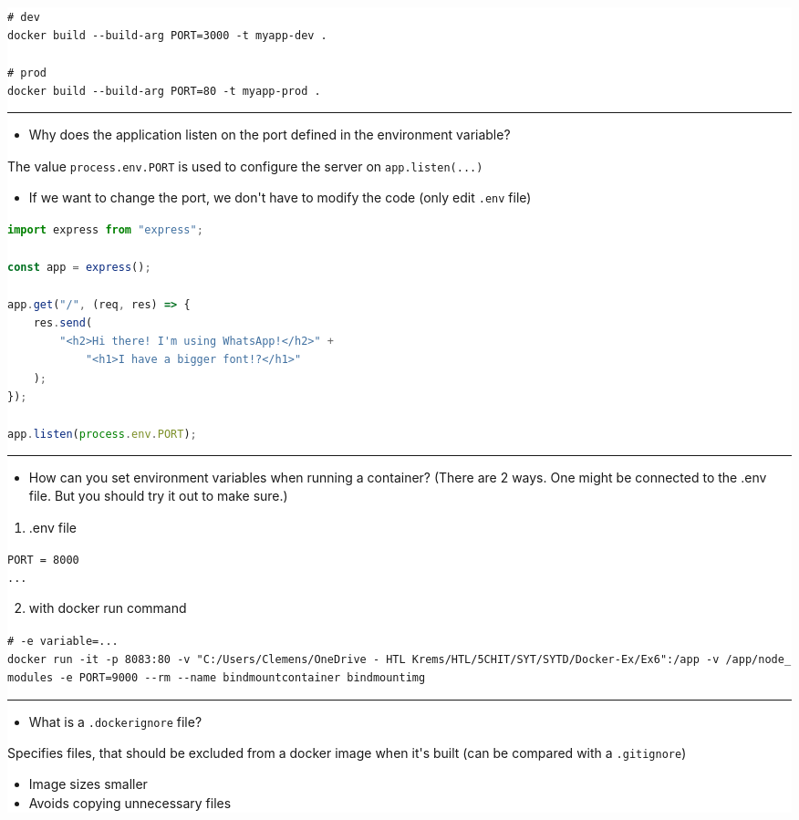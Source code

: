 ```shell
# dev
docker build --build-arg PORT=3000 -t myapp-dev .

# prod
docker build --build-arg PORT=80 -t myapp-prod .
```

---

- Why does the application listen on the port defined in the environment variable?

The value `process.env.PORT` is used to configure the server on `app.listen(...)`
- If we want to change the port, we don't have to modify the code (only edit `.env` file)

```js
import express from "express";

const app = express();

app.get("/", (req, res) => {
    res.send(
        "<h2>Hi there! I'm using WhatsApp!</h2>" +
            "<h1>I have a bigger font!?</h1>"
    );
});

app.listen(process.env.PORT);
```

---

- How can you set environment variables when running a container? (There are 2 ways. One might be connected to the .env file. But you should try it out to make sure.)

1. .env file
   
```.env
PORT = 8000
...
```

2. with docker run command

```shell
# -e variable=...
docker run -it -p 8083:80 -v "C:/Users/Clemens/OneDrive - HTL Krems/HTL/5CHIT/SYT/SYTD/Docker-Ex/Ex6":/app -v /app/node_modules -e PORT=9000 --rm --name bindmountcontainer bindmountimg
```

---

- What is a `.dockerignore` file?

Specifies files, that should be excluded from a docker image when it's built (can be compared with a `.gitignore`)
- Image sizes smaller
- Avoids copying unnecessary files
